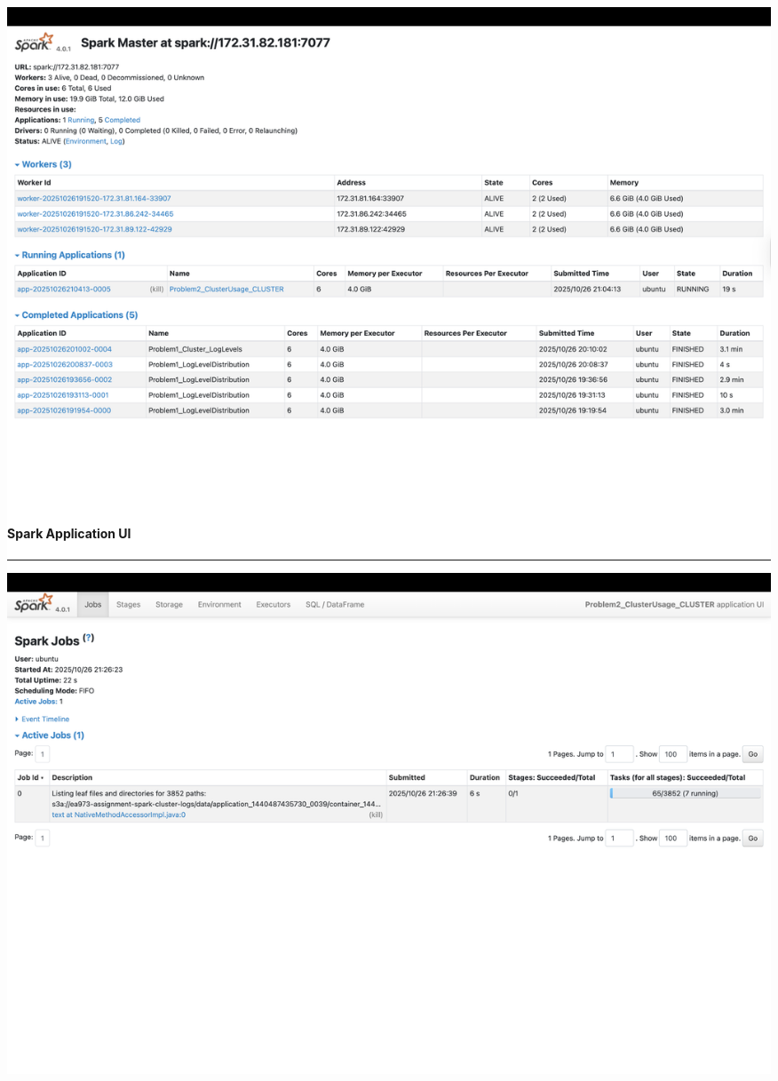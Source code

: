 ![Problem2_master](spark_master_ui_problem2_cluster.png)

#### Spark Application UI
-----------

![Problem2_application](spark_application_ui_problem2_cluster.png)

